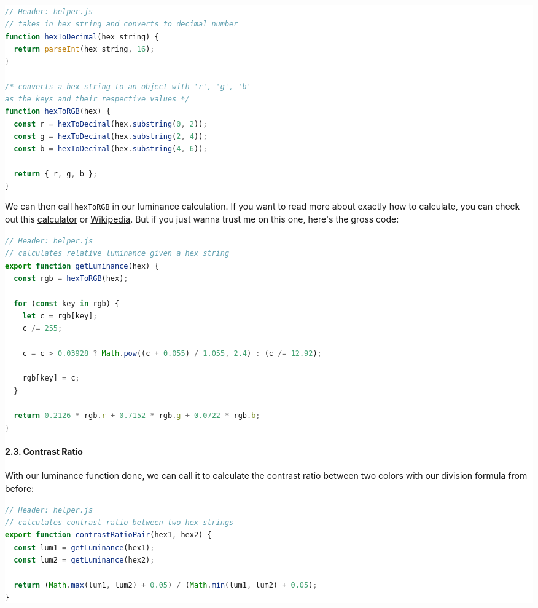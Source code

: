 ```js
// Header: helper.js
// takes in hex string and converts to decimal number
function hexToDecimal(hex_string) {
  return parseInt(hex_string, 16);
}

/* converts a hex string to an object with 'r', 'g', 'b' 
as the keys and their respective values */
function hexToRGB(hex) {
  const r = hexToDecimal(hex.substring(0, 2));
  const g = hexToDecimal(hex.substring(2, 4));
  const b = hexToDecimal(hex.substring(4, 6));

  return { r, g, b };
}
```

We can then call `hexToRGB` in our luminance calculation. If you want to read more about exactly how to calculate, you can check out this [calculator](https://planetcalc.com/7779/) or [Wikipedia](https://en.wikipedia.org/wiki/Relative_luminance). But if you just wanna trust me on this one, here's the gross code:

```js
// Header: helper.js
// calculates relative luminance given a hex string
export function getLuminance(hex) {
  const rgb = hexToRGB(hex);

  for (const key in rgb) {
    let c = rgb[key];
    c /= 255;

    c = c > 0.03928 ? Math.pow((c + 0.055) / 1.055, 2.4) : (c /= 12.92);

    rgb[key] = c;
  }

  return 0.2126 * rgb.r + 0.7152 * rgb.g + 0.0722 * rgb.b;
}
```

#### 2.3. Contrast Ratio

With our luminance function done, we can call it to calculate the contrast ratio between two colors with our division formula from before:

```js
// Header: helper.js
// calculates contrast ratio between two hex strings
export function contrastRatioPair(hex1, hex2) {
  const lum1 = getLuminance(hex1);
  const lum2 = getLuminance(hex2);

  return (Math.max(lum1, lum2) + 0.05) / (Math.min(lum1, lum2) + 0.05);
}
```
